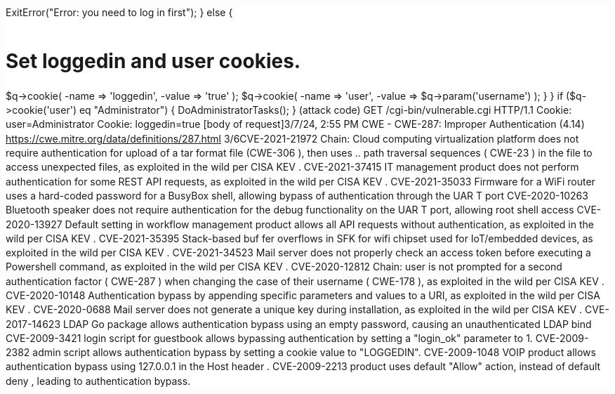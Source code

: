 ExitError("Error: you need to log in first");
}
else {
# Set loggedin and user cookies.
$q->cookie(
-name => 'loggedin',
-value => 'true'
);
$q->cookie(
-name => 'user',
-value => $q->param('username')
);
}
}
if ($q->cookie('user') eq "Administrator") {
DoAdministratorTasks();
}
(attack code) 
GET /cgi-bin/vulnerable.cgi HTTP/1.1
Cookie: user=Administrator
Cookie: loggedin=true
[body of request]3/7/24, 2:55 PM CWE - CWE-287: Improper Authentication (4.14)
https://cwe.mitre.org/data/deﬁnitions/287.html 3/6CVE-2021-21972 Chain: Cloud computing virtualization platform does not require authentication for upload of a tar format
file (CWE-306 ), then uses .. path traversal sequences ( CWE-23 ) in the file to access unexpected files,
as exploited in the wild per CISA KEV .
CVE-2021-37415 IT management product does not perform authentication for some REST API requests, as exploited in
the wild per CISA KEV .
CVE-2021-35033 Firmware for a WiFi router uses a hard-coded password for a BusyBox shell, allowing bypass of
authentication through the UAR T port
CVE-2020-10263 Bluetooth speaker does not require authentication for the debug functionality on the UAR T port,
allowing root shell access
CVE-2020-13927 Default setting in workflow management product allows all API requests without authentication, as
exploited in the wild per CISA KEV .
CVE-2021-35395 Stack-based buf fer overflows in SFK for wifi chipset used for IoT/embedded devices, as exploited in the
wild per CISA KEV .
CVE-2021-34523 Mail server does not properly check an access token before executing a Powershell command, as
exploited in the wild per CISA KEV .
CVE-2020-12812 Chain: user is not prompted for a second authentication factor ( CWE-287 ) when changing the case of
their username ( CWE-178 ), as exploited in the wild per CISA KEV .
CVE-2020-10148 Authentication bypass by appending specific parameters and values to a URI, as exploited in the wild
per CISA KEV .
CVE-2020-0688 Mail server does not generate a unique key during installation, as exploited in the wild per CISA KEV .
CVE-2017-14623 LDAP Go package allows authentication bypass using an empty password, causing an unauthenticated
LDAP bind
CVE-2009-3421 login script for guestbook allows bypassing authentication by setting a "login\_ok" parameter to 1.
CVE-2009-2382 admin script allows authentication bypass by setting a cookie value to "LOGGEDIN".
CVE-2009-1048 VOIP product allows authentication bypass using 127.0.0.1 in the Host header .
CVE-2009-2213 product uses default "Allow" action, instead of default deny , leading to authentication bypass.